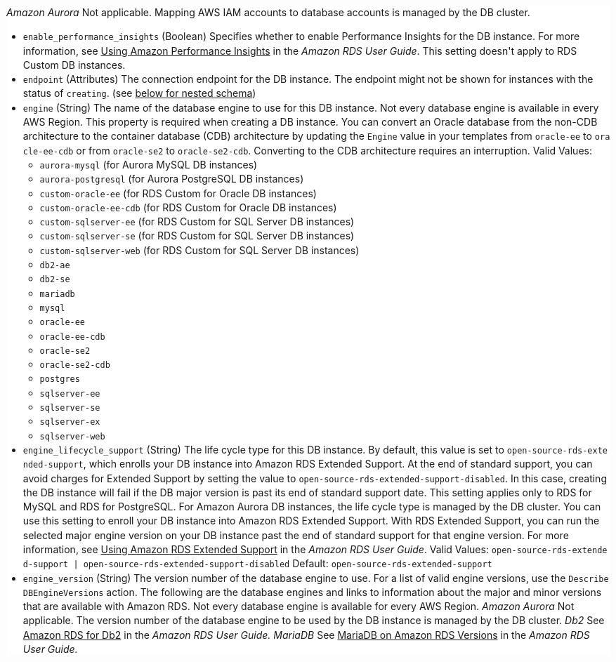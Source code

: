   *Amazon Aurora* 
 Not applicable. Mapping AWS IAM accounts to database accounts is managed by the DB cluster.
- `enable_performance_insights` (Boolean) Specifies whether to enable Performance Insights for the DB instance. For more information, see [Using Amazon Performance Insights](https://docs.aws.amazon.com/AmazonRDS/latest/UserGuide/USER_PerfInsights.html) in the *Amazon RDS User Guide*.
 This setting doesn't apply to RDS Custom DB instances.
- `endpoint` (Attributes) The connection endpoint for the DB instance.
  The endpoint might not be shown for instances with the status of ``creating``. (see [below for nested schema](#nestedatt--endpoint))
- `engine` (String) The name of the database engine to use for this DB instance. Not every database engine is available in every AWS Region.
 This property is required when creating a DB instance.
  You can convert an Oracle database from the non-CDB architecture to the container database (CDB) architecture by updating the ``Engine`` value in your templates from ``oracle-ee`` to ``oracle-ee-cdb`` or from ``oracle-se2`` to ``oracle-se2-cdb``. Converting to the CDB architecture requires an interruption.
  Valid Values:
  +   ``aurora-mysql`` (for Aurora MySQL DB instances)
  +   ``aurora-postgresql`` (for Aurora PostgreSQL DB instances)
  +   ``custom-oracle-ee`` (for RDS Custom for Oracle DB instances)
  +   ``custom-oracle-ee-cdb`` (for RDS Custom for Oracle DB instances)
  +   ``custom-sqlserver-ee`` (for RDS Custom for SQL Server DB instances)
  +   ``custom-sqlserver-se`` (for RDS Custom for SQL Server DB instances)
  +   ``custom-sqlserver-web`` (for RDS Custom for SQL Server DB instances)
  +   ``db2-ae`` 
  +   ``db2-se`` 
  +   ``mariadb`` 
  +   ``mysql`` 
  +   ``oracle-ee`` 
  +   ``oracle-ee-cdb`` 
  +   ``oracle-se2`` 
  +   ``oracle-se2-cdb`` 
  +   ``postgres`` 
  +   ``sqlserver-ee`` 
  +   ``sqlserver-se`` 
  +   ``sqlserver-ex`` 
  +   ``sqlserver-web``
- `engine_lifecycle_support` (String) The life cycle type for this DB instance.
  By default, this value is set to ``open-source-rds-extended-support``, which enrolls your DB instance into Amazon RDS Extended Support. At the end of standard support, you can avoid charges for Extended Support by setting the value to ``open-source-rds-extended-support-disabled``. In this case, creating the DB instance will fail if the DB major version is past its end of standard support date.
  This setting applies only to RDS for MySQL and RDS for PostgreSQL. For Amazon Aurora DB instances, the life cycle type is managed by the DB cluster.
 You can use this setting to enroll your DB instance into Amazon RDS Extended Support. With RDS Extended Support, you can run the selected major engine version on your DB instance past the end of standard support for that engine version. For more information, see [Using Amazon RDS Extended Support](https://docs.aws.amazon.com/AmazonRDS/latest/UserGuide/extended-support.html) in the *Amazon RDS User Guide*.
 Valid Values: ``open-source-rds-extended-support | open-source-rds-extended-support-disabled`` 
 Default: ``open-source-rds-extended-support``
- `engine_version` (String) The version number of the database engine to use.
 For a list of valid engine versions, use the ``DescribeDBEngineVersions`` action.
 The following are the database engines and links to information about the major and minor versions that are available with Amazon RDS. Not every database engine is available for every AWS Region.
  *Amazon Aurora* 
 Not applicable. The version number of the database engine to be used by the DB instance is managed by the DB cluster.
  *Db2* 
 See [Amazon RDS for Db2](https://docs.aws.amazon.com/AmazonRDS/latest/UserGuide/CHAP_Db2.html#Db2.Concepts.VersionMgmt) in the *Amazon RDS User Guide.* 
  *MariaDB* 
 See [MariaDB on Amazon RDS Versions](https://docs.aws.amazon.com/AmazonRDS/latest/UserGuide/CHAP_MariaDB.html#MariaDB.Concepts.VersionMgmt) in the *Amazon RDS User Guide.* 